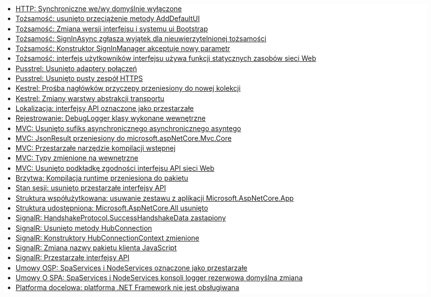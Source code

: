 - [HTTP: Synchroniczne we/wy domyślnie wyłączone](#http-synchronous-io-disabled-in-all-servers)
- [Tożsamość: usunięto przeciążenie metody AddDefaultUI](#identity-adddefaultui-method-overload-removed)
- [Tożsamość: Zmiana wersji interfejsu i systemu ui Bootstrap](#identity-default-bootstrap-version-of-ui-changed)
- [Tożsamość: SignInAsync zgłasza wyjątek dla nieuwierzytelnionej tożsamości](#identity-signinasync-throws-exception-for-unauthenticated-identity)
- [Tożsamość: Konstruktor SignInManager akceptuje nowy parametr](#identity-signinmanager-constructor-accepts-new-parameter)
- [Tożsamość: interfejs użytkowników interfejsu używa funkcji statycznych zasobów sieci Web](#identity-ui-uses-static-web-assets-feature)
- [Pusstrel: Usunięto adaptery połączeń](#kestrel-connection-adapters-removed)
- [Pusstrel: Usunięto pusty zespół HTTPS](#kestrel-empty-https-assembly-removed)
- [Kestrel: Prośba nagłówków przyczepy przeniesiony do nowej kolekcji](#kestrel-request-trailer-headers-moved-to-new-collection)
- [Kestrel: Zmiany warstwy abstrakcji transportu](#kestrel-transport-abstractions-removed-and-made-public)
- [Lokalizacja: interfejsy API oznaczone jako przestarzałe](#localization-resourcemanagerwithculturestringlocalizer-and-withculture-marked-obsolete)
- [Rejestrowanie: DebugLogger klasy wykonane wewnętrzne](#logging-debuglogger-class-made-internal)
- [MVC: Usunięto sufiks asynchronicznego asynchronicznego asyntego](#mvc-async-suffix-trimmed-from-controller-action-names)
- [MVC: JsonResult przeniesiony do microsoft.aspNetCore.Mvc.Core](#mvc-jsonresult-moved-to-microsoftaspnetcoremvccore)
- [MVC: Przestarzałe narzędzie kompilacji wstępnej](#mvc-precompilation-tool-deprecated)
- [MVC: Typy zmienione na wewnętrzne](#mvc-pubternal-types-changed-to-internal)
- [MVC: Usunięto podkładkę zgodności interfejsu API sieci Web](#mvc-web-api-compatibility-shim-removed)
- [Brzytwa: Kompilacja runtime przeniesiona do pakietu](#razor-runtime-compilation-moved-to-a-package)
- [Stan sesji: usunięto przestarzałe interfejsy API](#session-state-obsolete-apis-removed)
- [Struktura współużytkowana: usuwanie zestawu z aplikacji Microsoft.AspNetCore.App](#shared-framework-assemblies-removed-from-microsoftaspnetcoreapp)
- [Struktura udostępniona: Microsoft.AspNetCore.All usunięto](#shared-framework-removed-microsoftaspnetcoreall)
- [SignalR: HandshakeProtocol.SuccessHandshakeData zastąpiony](#signalr-handshakeprotocolsuccesshandshakedata-replaced)
- [SignalR: Usunięto metody HubConnection](#signalr-hubconnection-resetsendping-and-resettimeout-methods-removed)
- [SignalR: Konstruktory HubConnectionContext zmienione](#signalr-hubconnectioncontext-constructors-changed)
- [SignalR: Zmiana nazwy pakietu klienta JavaScript](#signalr-javascript-client-package-name-changed)
- [SignalR: Przestarzałe interfejsy API](#signalr-usesignalr-and-useconnections-methods-marked-obsolete)
- [Umowy OSP: SpaServices i NodeServices oznaczone jako przestarzałe](#spas-spaservices-and-nodeservices-marked-obsolete)
- [Umowy O SPA: SpaServices i NodeServices konsoli logger rezerwowa domyślna zmiana](#spas-spaservices-and-nodeservices-no-longer-fall-back-to-console-logger)
- [Platforma docelowa: platforma .NET Framework nie jest obsługiwana](#target-framework-net-framework-support-dropped)
